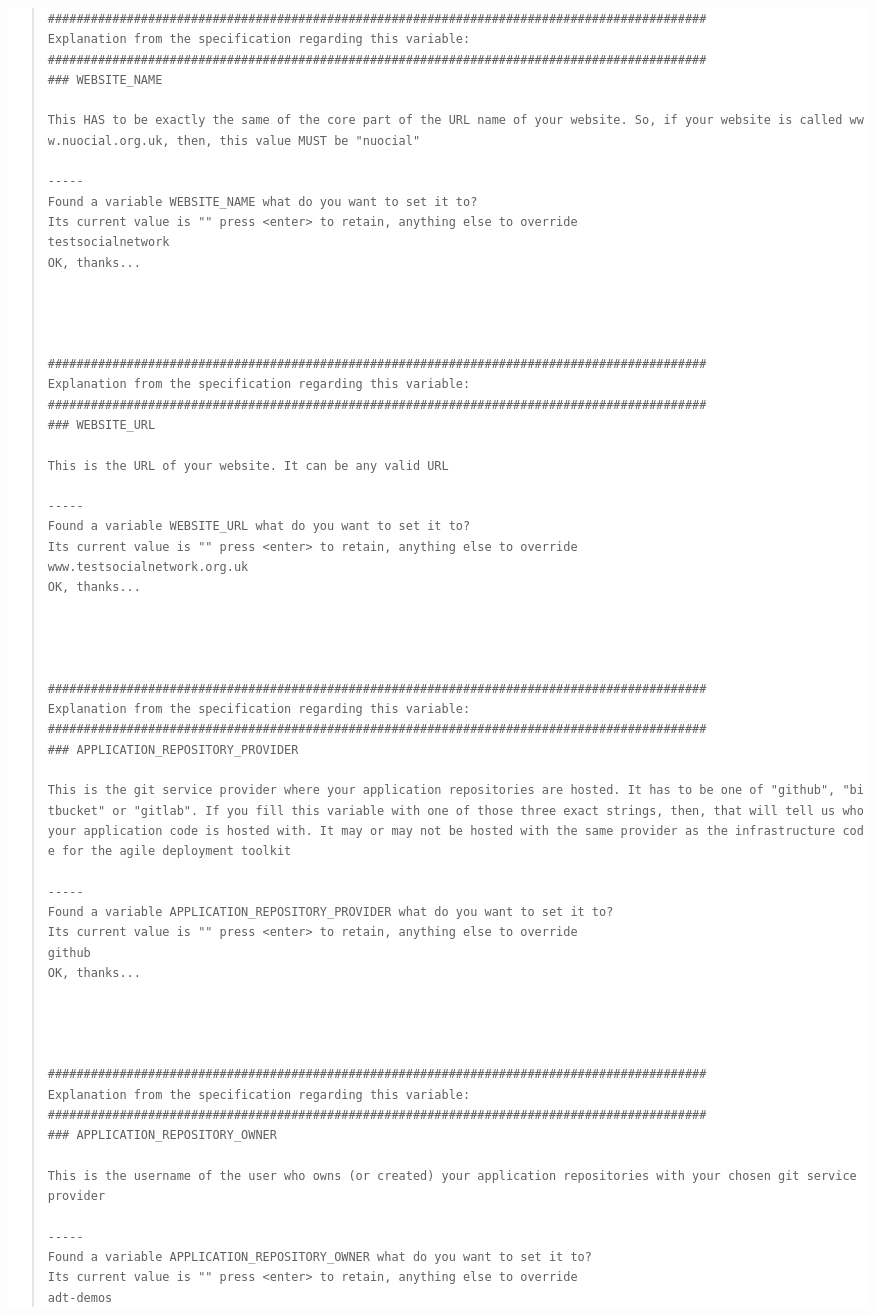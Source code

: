 >     ############################################################################################
>     Explanation from the specification regarding this variable:
>     ############################################################################################
>     ### WEBSITE_NAME
>     
>     This HAS to be exactly the same of the core part of the URL name of your website. So, if your website is called www.nuocial.org.uk, then, this value MUST be "nuocial"
>     
>     -----
>     Found a variable WEBSITE_NAME what do you want to set it to?
>     Its current value is "" press <enter> to retain, anything else to override
>     testsocialnetwork
>     OK, thanks...
>     
>     
>     
>     
>     ############################################################################################
>     Explanation from the specification regarding this variable:
>     ############################################################################################
>     ### WEBSITE_URL
>     
>     This is the URL of your website. It can be any valid URL
>     
>     -----
>     Found a variable WEBSITE_URL what do you want to set it to?
>     Its current value is "" press <enter> to retain, anything else to override
>     www.testsocialnetwork.org.uk
>     OK, thanks...
>     
>     
>     
>     
>     ############################################################################################
>     Explanation from the specification regarding this variable:
>     ############################################################################################
>     ### APPLICATION_REPOSITORY_PROVIDER
>     
>     This is the git service provider where your application repositories are hosted. It has to be one of "github", "bitbucket" or "gitlab". If you fill this variable with one of those three exact strings, then, that will tell us who your application code is hosted with. It may or may not be hosted with the same provider as the infrastructure code for the agile deployment toolkit
>     
>     -----
>     Found a variable APPLICATION_REPOSITORY_PROVIDER what do you want to set it to?
>     Its current value is "" press <enter> to retain, anything else to override
>     github
>     OK, thanks...
>     
>     
>     
>     
>     ############################################################################################
>     Explanation from the specification regarding this variable:
>     ############################################################################################
>     ### APPLICATION_REPOSITORY_OWNER
>     
>     This is the username of the user who owns (or created) your application repositories with your chosen git service provider
>     
>     -----
>     Found a variable APPLICATION_REPOSITORY_OWNER what do you want to set it to?
>     Its current value is "" press <enter> to retain, anything else to override
>     adt-demos